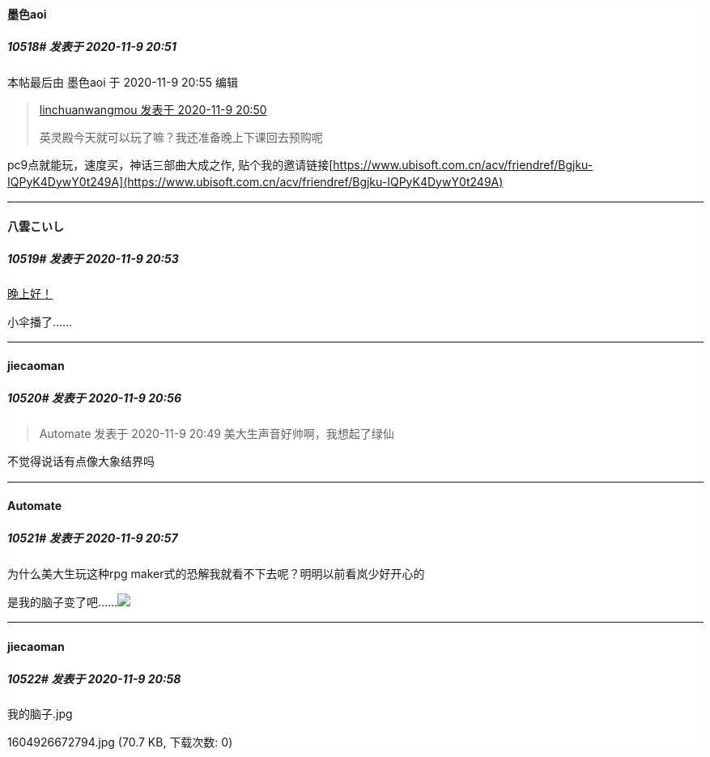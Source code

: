 ####  墨色aoi  
##### 10518#       发表于 2020-11-9 20:51


 本帖最后由 墨色aoi 于 2020-11-9 20:55 编辑 
<blockquote><a href="httphttps://bbs.saraba1st.com/2b/forum.php?mod=redirect&amp;goto=findpost&amp;pid=49339019&amp;ptid=1969041" target="_blank">linchuanwangmou 发表于 2020-11-9 20:50</a>

英灵殿今天就可以玩了嘛？我还准备晚上下课回去预购呢</blockquote>
pc9点就能玩，速度买，神话三部曲大成之作, 贴个我的邀请链接[https://www.ubisoft.com.cn/acv/friendref/Bgjku-IQPyK4DywY0t249A](https://www.ubisoft.com.cn/acv/friendref/Bgjku-IQPyK4DywY0t249A)


*****

####  八雲こいし  
##### 10519#       发表于 2020-11-9 20:53


[晚上好！](https://live.bilibili.com/1038)

小伞播了......


*****

####  jiecaoman  
##### 10520#       发表于 2020-11-9 20:56


<blockquote>Automate 发表于 2020-11-9 20:49
美大生声音好帅啊，我想起了绿仙</blockquote>
不觉得说话有点像大象结界吗


*****

####  Automate  
##### 10521#       发表于 2020-11-9 20:57


为什么美大生玩这种rpg maker式的恐解我就看不下去呢？明明以前看岚少好开心的

是我的脑子变了吧……<img src="https://static.saraba1st.com/image/smiley/face2017/125.png" referrerpolicy="no-referrer">


*****

####  jiecaoman  
##### 10522#       发表于 2020-11-9 20:58


我的脑子.jpg


1604926672794.jpg
(70.7 KB, 下载次数: 0)

